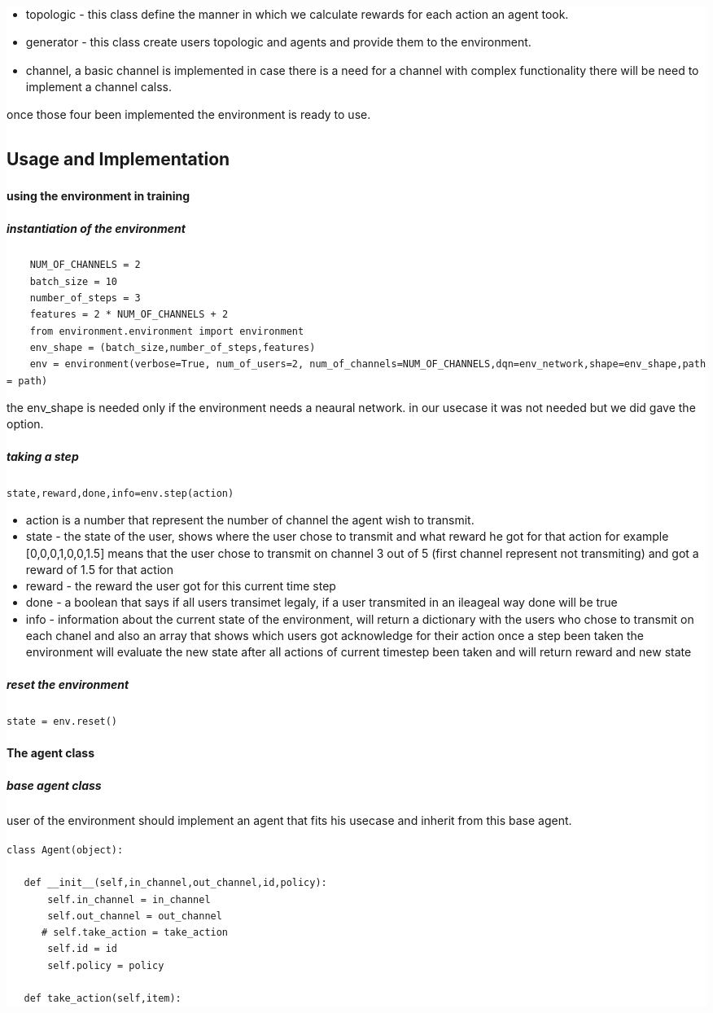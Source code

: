  - topologic - this class define the manner in which we calculate rewards for each action an agent took.
 
 - generator - this class create users topologic and agents and provide them to the environment.
 
 - channel, a basic channel is implemented in case there is a need for a channel with complex functionality there will be need to implement a channel calss.
 
 once those four been implemented the environment is ready to use. 
 
 <a name="usage"/>
 
 ## Usage and Implementation
 #### using the environment in training
 ##### instantiation of the environment
```
    NUM_OF_CHANNELS = 2
    batch_size = 10
    number_of_steps = 3
    features = 2 * NUM_OF_CHANNELS + 2
    from environment.environment import environment
    env_shape = (batch_size,number_of_steps,features)
    env = environment(verbose=True, num_of_users=2, num_of_channels=NUM_OF_CHANNELS,dqn=env_network,shape=env_shape,path = path)
```
 the env_shape is needed only if the environment needs a neaural network. in our usecase it was not needed but we did gave the option.
 
  ##### taking a step
  ```
  state,reward,done,info=env.step(action)
  ```
  - action is a number that represent the number of channel the agent wish to transmit.
  - state - the state of the user, shows where the user chose to transmit and what reward he got for that action for example
            [0,0,0,1,0,0,1.5] means that the user chose to transmit on channel 3 out of 5 (first channel represent not transmiting) and got a reward of 1.5 for that action
  - reward - the reward the user got for this current time step
  - done - a boolean that says if all users transimet legaly, if a user transmited in an ileageal way done will be true
  - info - information about the current state of the environment, will return a dictionary with the users who chose to transmit on each chanel and also an array that shows which users got acknowledge for their action
  once a step been taken the environment will evaluate the new state after all actions of current timestep been taken and will return reward and new state
  ##### reset the environment
  ```
state = env.reset()
```

 #### The agent class
 ##### base agent class
 user of the environment should implement an agent that fits his usecase and inherit from this base agent.
 ```
 class Agent(object):

    def __init__(self,in_channel,out_channel,id,policy):
        self.in_channel = in_channel
        self.out_channel = out_channel
       # self.take_action = take_action
        self.id = id
        self.policy = policy

    def take_action(self,item):
 ```